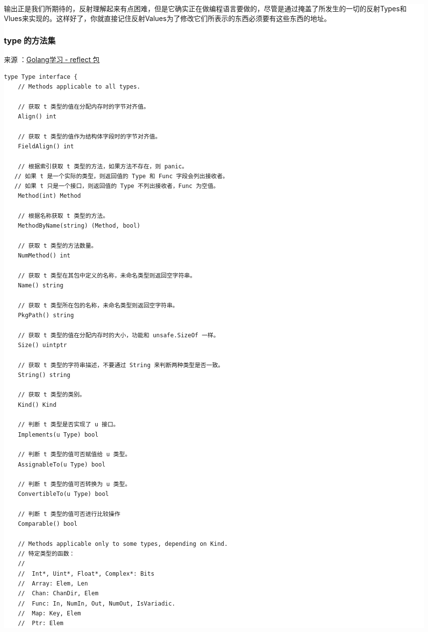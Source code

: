 输出正是我们所期待的，反射理解起来有点困难，但是它确实正在做编程语言要做的，尽管是通过掩盖了所发生的一切的反射Types和Vlues来实现的。这样好了，你就直接记住反射Values为了修改它们所表示的东西必须要有这些东西的地址。

### type 的方法集

来源 ：[Golang学习 - reflect 包](https://www.cnblogs.com/golove/p/5909541.html)

```
type Type interface {
	// Methods applicable to all types.

	// 获取 t 类型的值在分配内存时的字节对齐值。
	Align() int

	// 获取 t 类型的值作为结构体字段时的字节对齐值。
	FieldAlign() int

	// 根据索引获取 t 类型的方法，如果方法不存在，则 panic。
   // 如果 t 是一个实际的类型，则返回值的 Type 和 Func 字段会列出接收者。
   // 如果 t 只是一个接口，则返回值的 Type 不列出接收者，Func 为空值。
	Method(int) Method

	// 根据名称获取 t 类型的方法。
	MethodByName(string) (Method, bool)

	// 获取 t 类型的方法数量。
	NumMethod() int

	// 获取 t 类型在其包中定义的名称，未命名类型则返回空字符串。
	Name() string

	// 获取 t 类型所在包的名称，未命名类型则返回空字符串。
	PkgPath() string

	// 获取 t 类型的值在分配内存时的大小，功能和 unsafe.SizeOf 一样。
	Size() uintptr

	// 获取 t 类型的字符串描述，不要通过 String 来判断两种类型是否一致。
	String() string

	// 获取 t 类型的类别。
	Kind() Kind

	// 判断 t 类型是否实现了 u 接口。
	Implements(u Type) bool

	// 判断 t 类型的值可否赋值给 u 类型。
	AssignableTo(u Type) bool

	// 判断 t 类型的值可否转换为 u 类型。
	ConvertibleTo(u Type) bool

	// 判断 t 类型的值可否进行比较操作
	Comparable() bool

	// Methods applicable only to some types, depending on Kind.
	// 特定类型的函数：
	//
	//	Int*, Uint*, Float*, Complex*: Bits
	//	Array: Elem, Len
	//	Chan: ChanDir, Elem
	//	Func: In, NumIn, Out, NumOut, IsVariadic.
	//	Map: Key, Elem
	//	Ptr: Elem
```